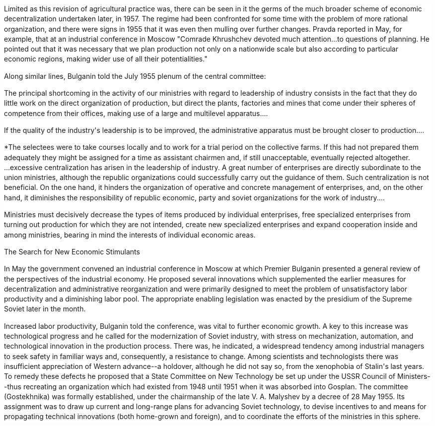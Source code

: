 Limited as this revision of agricultural practice was, there can be seen in it the germs of the much broader scheme of economic decentralization undertaken later, in 1957. The regime had been confronted for some time with the problem of more rational organization, and there were signs in 1955 that it was even then mulling over further changes. Pravda reported in May, for example, that at an industrial conference in Moscow "Comrade Khrushchev devoted much attention...to questions of planning. He pointed out that it was necessary that we plan production not only on a nationwide scale but also according to particular economic regions, making wider use of all their potentialities."

Along similar lines, Bulganin told the July 1955 plenum of the central committee:

The principal shortcoming in the activity of our ministries with regard to leadership of industry consists in the fact that they do little work on the direct organization of production, but direct the plants, factories and mines that come under their spheres of competence from their offices, making use of a large and multilevel apparatus....

If the quality of the industry's leadership is to be improved, the administrative apparatus must be brought closer to production....

*The selectees were to take courses locally and to work for a trial period on the collective farms. If this had not prepared them adequately they might be assigned for a time as assistant chairmen and, if still unacceptable, eventually rejected altogether. ...excessive centralization has arisen in the leadership of industry. A great number of enterprises are directly subordinate to the union ministries, although the republic organizations could successfully carry out the guidance of them. Such centralization is not beneficial. On the one hand, it hinders the organization of operative and concrete management of enterprises, and, on the other hand, it diminishes the responsibility of republic economic, party and soviet organizations for the work of industry....

Ministries must decisively decrease the types of items produced by individual enterprises, free specialized enterprises from turning out production for which they are not intended, create new specialized enterprises and expand cooperation inside and among ministries, bearing in mind the interests of individual economic areas.

The Search for New Economic Stimulants

In May the government convened an industrial conference in Moscow at which Premier Bulganin presented a general review of the perspectives of the industrial economy. He proposed several innovations which supplemented the earlier measures for decentralization and administrative reorganization and were primarily designed to meet the problem of unsatisfactory labor productivity and a diminishing labor pool. The appropriate enabling legislation was enacted by the presidium of the Supreme Soviet later in the month.

Increased labor productivity, Bulganin told the conference, was vital to further economic growth. A key to this increase was technological progress and he called for the modernization of Soviet industry, with stress on mechanization, automation, and technological innovation in the production process. There was, he indicated, a widespread tendency among industrial managers to seek safety in familiar ways and, consequently, a resistance to change. Among scientists and technologists there was insufficient appreciation of Western advance--a holdover, although he did not say so, from the xenophobia of Stalin's last years. To remedy these defects he proposed that a State Committee on New Technology be set up under the USSR Council of Ministers--thus recreating an organization which had existed from 1948 until 1951 when it was absorbed into Gosplan. The committee (Gostekhnika) was formally established, under the chairmanship of the late V. A. Malyshev by a decree of 28 May 1955. Its assignment was to draw up current and long-range plans for advancing Soviet technology, to devise incentives to and means for propagating technical innovations (both home-grown and foreign), and to coordinate the efforts of the ministries in this sphere.
